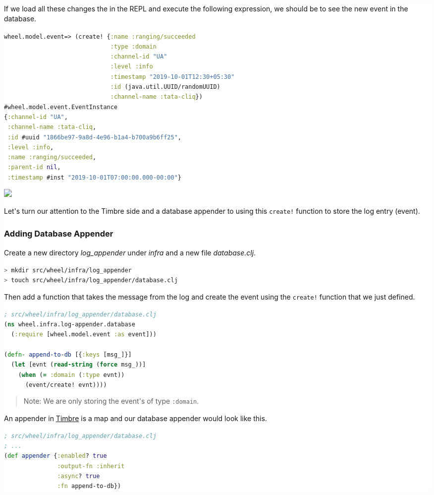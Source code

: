 If we load all these changes the in the REPL and execute the following expression, we should be to see the new event in the database.

```clojure
wheel.model.event=> (create! {:name :ranging/succeeded
                              :type :domain
                              :channel-id "UA"
                              :level :info
                              :timestamp "2019-10-01T12:30+05:30"
                              :id (java.util.UUID/randomUUID)
                              :channel-name :tata-cliq})
#wheel.model.event.EventInstance
{:channel-id "UA",
 :channel-name :tata-cliq,
 :id #uuid "1866be97-9a8d-4e96-b1a4-b700a9b6ff25",
 :level :info,
 :name :ranging/succeeded,
 :parent-id nil,
 :timestamp #inst "2019-10-01T07:00:00.000-00:00"}
```

![](/img/clojure/blog/ecom-middleware/first-event-in-pg.png)

Let's turn our attention to the Timbre side and a database appender to using this `create!` function to store the log entry (event).

### Adding Database Appender

Create a new directory *log_appender* under *infra* and a new file *database.clj*.

```bash
> mkdir src/wheel/infra/log_appender
> touch src/wheel/infra/log_appender/database.clj
```

Then add a function that takes the message from the log and create the event using the `create!` function that we just defined. 

```clojure
; src/wheel/infra/log_appender/database.clj
(ns wheel.infra.log-appender.database
  (:require [wheel.model.event :as event]))

(defn- append-to-db [{:keys [msg_]}]
  (let [evnt (read-string (force msg_))]
    (when (= :domain (:type evnt))
      (event/create! evnt))))
```

> Note: We are only storing the event's of type `:domain`.

An appender in [Timbre](https://github.com/ptaoussanis/timbre#configuration) is a map and our database appender would look like this.

```clojure
; src/wheel/infra/log_appender/database.clj
; ...
(def appender {:enabled? true
               :output-fn :inherit
               :async? true
               :fn append-to-db})
```
